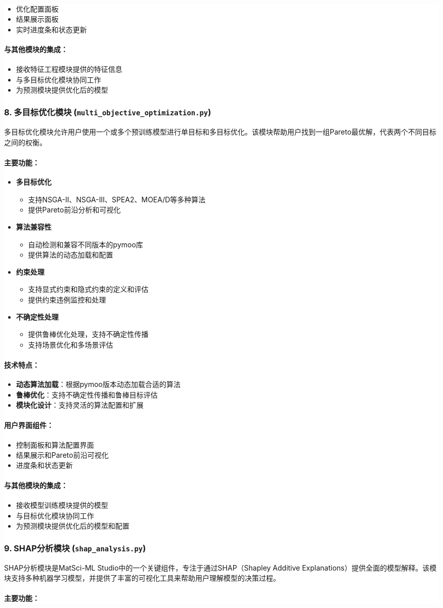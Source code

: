- 优化配置面板
- 结果展示面板
- 实时进度条和状态更新

#### 与其他模块的集成：

- 接收特征工程模块提供的特征信息
- 与多目标优化模块协同工作
- 为预测模块提供优化后的模型

### 8. 多目标优化模块 (`multi_objective_optimization.py`)

多目标优化模块允许用户使用一个或多个预训练模型进行单目标和多目标优化。该模块帮助用户找到一组Pareto最优解，代表两个不同目标之间的权衡。

#### 主要功能：

- **多目标优化**
  - 支持NSGA-II、NSGA-III、SPEA2、MOEA/D等多种算法
  - 提供Pareto前沿分析和可视化

- **算法兼容性**
  - 自动检测和兼容不同版本的pymoo库
  - 提供算法的动态加载和配置

- **约束处理**
  - 支持显式约束和隐式约束的定义和评估
  - 提供约束违例监控和处理

- **不确定性处理**
  - 提供鲁棒优化处理，支持不确定性传播
  - 支持场景优化和多场景评估

#### 技术特点：

- **动态算法加载**：根据pymoo版本动态加载合适的算法
- **鲁棒优化**：支持不确定性传播和鲁棒目标评估
- **模块化设计**：支持灵活的算法配置和扩展

#### 用户界面组件：

- 控制面板和算法配置界面
- 结果展示和Pareto前沿可视化
- 进度条和状态更新

#### 与其他模块的集成：

- 接收模型训练模块提供的模型
- 与目标优化模块协同工作
- 为预测模块提供优化后的模型和配置

### 9. SHAP分析模块 (`shap_analysis.py`)

SHAP分析模块是MatSci-ML Studio中的一个关键组件，专注于通过SHAP（Shapley Additive Explanations）提供全面的模型解释。该模块支持多种机器学习模型，并提供了丰富的可视化工具来帮助用户理解模型的决策过程。

#### 主要功能：
